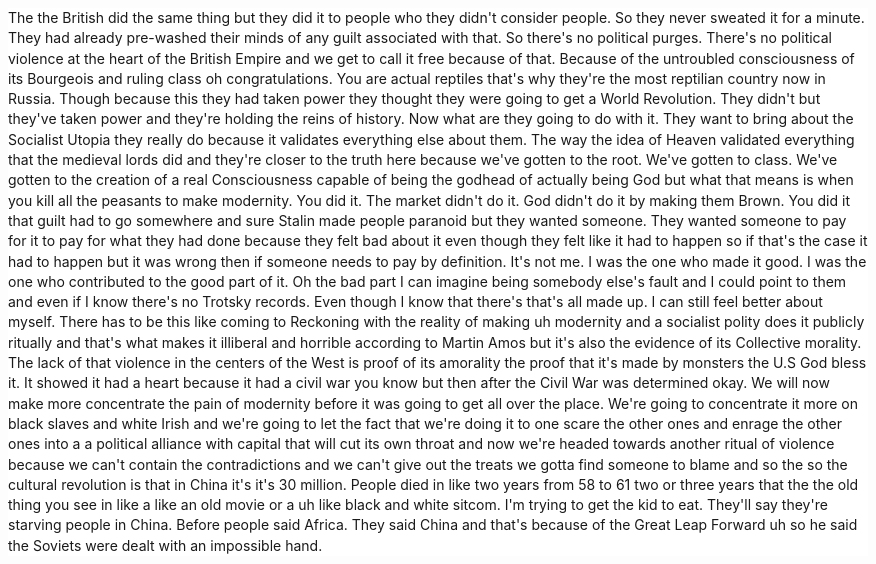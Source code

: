 The the British did the same thing but they did it to people who they didn't consider people. So they never sweated it for a minute. They had already pre-washed their minds of any guilt associated with that. So there's no political purges. There's no political violence at the heart of the British Empire and we get to call it free because of that. Because of the untroubled consciousness of its Bourgeois and ruling class oh congratulations. You are actual reptiles that's why they're the most reptilian country now in Russia. Though because this they had taken power they thought they were going to get a World Revolution. They didn't but they've taken power and they're holding the reins of history. Now what are they going to do with it. They want to bring about the Socialist Utopia they really do because it validates everything else about them. The way the idea of Heaven validated everything that the medieval lords did and they're closer to the truth here because we've gotten to the root. We've gotten to class. We've gotten to the creation of a real Consciousness capable of being the godhead of actually being God but what that means is when you kill all the peasants to make modernity. You did it. The market didn't do it. God didn't do it by making them Brown. You did it that guilt had to go somewhere and sure Stalin made people paranoid but they wanted someone. They wanted someone to pay for it to pay for what they had done because they felt bad about it even though they felt like it had to happen so if that's the case it had to happen but it was wrong then if someone needs to pay by definition. It's not me. I was the one who made it good. I was the one who contributed to the good part of it. Oh the bad part I can imagine being somebody else's fault and I could point to them and even if I know there's no Trotsky records. Even though I know that there's that's all made up. I can still feel better about myself. There has to be this like coming to Reckoning with the reality of making uh modernity and a socialist polity does it publicly ritually and that's what makes it illiberal and horrible according to Martin  Amos but it's also the evidence of its Collective morality. The lack of that violence in the centers of the West is proof of its amorality the proof that it's made by monsters the U.S God bless it. It showed it had a heart because it had a civil war you know but then after the Civil War was determined okay. We will now make more concentrate the pain of modernity before it was going to get all over the place. We're going to concentrate it more on black slaves and  white Irish and we're going to let the fact that we're doing it to one scare the other ones and enrage the other ones into a a political alliance with capital that will cut its own throat and now we're headed towards another ritual of violence because we can't contain the contradictions and we can't give out the treats we gotta find someone to blame and so the so the cultural revolution is that in China it's it's 30 million. People died in like two years from 58 to 61 two or three years that the the old thing you see in like a like an old movie or a uh like black and white sitcom. I'm trying to get the kid to eat. They'll say they're starving people in China. Before people said Africa. They said China and that's because of the Great Leap Forward uh so he said the Soviets were dealt with an impossible hand.
